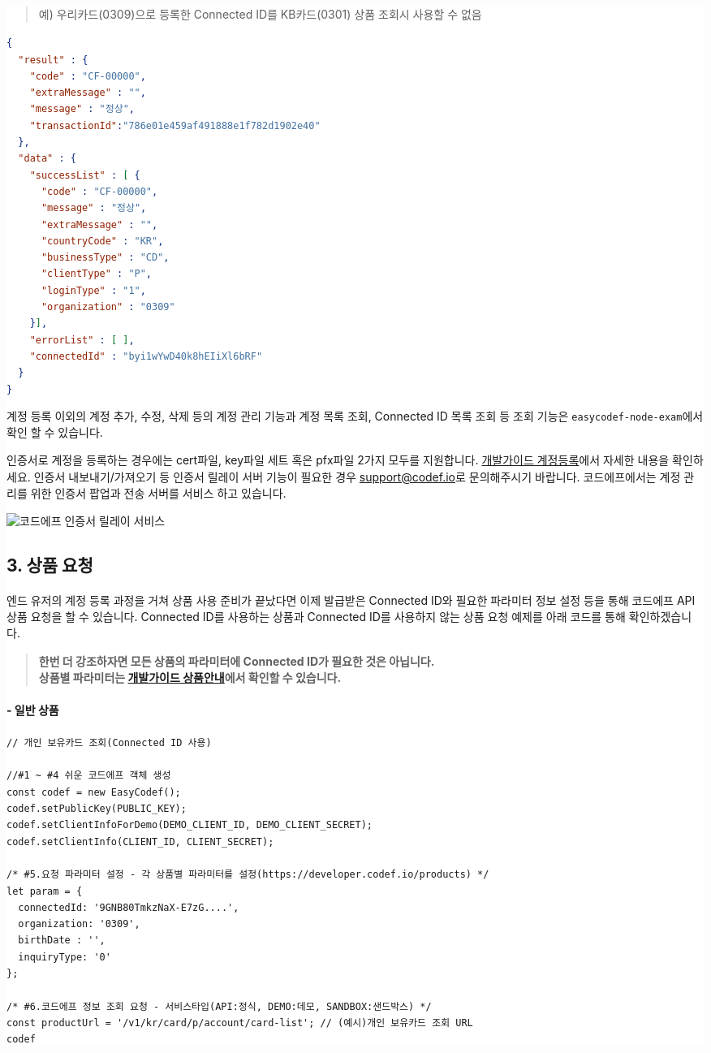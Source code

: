 > 예) 우리카드(0309)으로 등록한 Connected ID를 KB카드(0301) 상품 조회시 사용할 수 없음

```json
{
  "result" : {
    "code" : "CF-00000",
    "extraMessage" : "",
    "message" : "정상",
    "transactionId":"786e01e459af491888e1f782d1902e40"
  },
  "data" : {
    "successList" : [ {
      "code" : "CF-00000",    
      "message" : "정상",
      "extraMessage" : "",            
      "countryCode" : "KR",      
      "businessType" : "CD",      
      "clientType" : "P",
      "loginType" : "1",
      "organization" : "0309"
    }],
    "errorList" : [ ],
    "connectedId" : "byi1wYwD40k8hEIiXl6bRF"
  }
}
```
계정 등록 이외의 계정 추가, 수정, 삭제 등의 계정 관리 기능과 계정 목록 조회, Connected ID 목록 조회 등 조회 기능은 `easycodef-node-exam`에서 확인 할 수 있습니다. 

인증서로 계정을 등록하는 경우에는 cert파일, key파일 세트 혹은 pfx파일 2가지 모두를 지원합니다. [개발가이드 계정등록](https://developer.codef.io/cert/account/create)에서 자세한 내용을 확인하세요. 인증서 내보내기/가져오기 등 인증서 릴레이 서버 기능이 필요한 경우 <support@codef.io>로 문의해주시기 바랍니다. 코드에프에서는 계정 관리를 위한 인증서 팝업과 전송 서버를 서비스 하고 있습니다.

![코드에프 인증서 릴레이 서비스](http://download.codef.io/codef-relay-server01.png)


## 3. 상품 요청

엔드 유저의 계정 등록 과정을 거쳐 상품 사용 준비가 끝났다면 이제 발급받은 Connected ID와 필요한 파라미터 정보 설정 등을 통해 코드에프 API 상품 요청을 할 수 있습니다.  Connected ID를 사용하는 상품과 Connected ID를 사용하지 않는 상품 요청 예제를 아래 코드를 통해 
확인하겠습니다.

> **한번 더 강조하자면 모든 상품의 파라미터에 Connected ID가 필요한 것은 아닙니다.**  
> **상품별 파라미터는 [개발가이드 상품안내](https://developer.codef.io/products)에서 확인할 수 있습니다.** 

#### - 일반 상품
```node
// 개인 보유카드 조회(Connected ID 사용)

//#1 ~ #4 쉬운 코드에프 객체 생성
const codef = new EasyCodef();
codef.setPublicKey(PUBLIC_KEY);
codef.setClientInfoForDemo(DEMO_CLIENT_ID, DEMO_CLIENT_SECRET);
codef.setClientInfo(CLIENT_ID, CLIENT_SECRET);

/* #5.요청 파라미터 설정 - 각 상품별 파라미터를 설정(https://developer.codef.io/products) */
let param = {
  connectedId: '9GNB80TmkzNaX-E7zG....',
  organization: '0309',
  birthDate : '',
  inquiryType: '0'
};

/* #6.코드에프 정보 조회 요청 - 서비스타입(API:정식, DEMO:데모, SANDBOX:샌드박스) */
const productUrl = '/v1/kr/card/p/account/card-list'; // (예시)개인 보유카드 조회 URL
codef
```